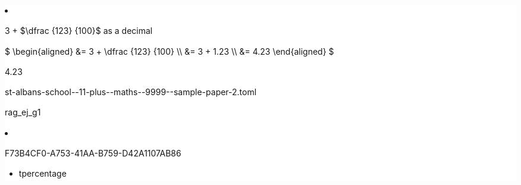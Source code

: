 </div>
</li>
<li>
<div class='question_envelope rag_red subquestion'>
<div class='topics'>
<ul>
</ul>
</div>
<div class='question subquestion'>

3 + $\dfrac {123} {100}$  as a  decimal

</div>
<div class='workings'>
<div class='working'>

$
\begin{aligned}
&= 3 + \dfrac {123} {100} \\\\
&= 3 + 1.23 \\\\
&= 4.23
\end{aligned}
$

</div>
</div>
<div class='answers'>
<div class='answer'>

$4.23$

</div>
</div>

</div>
</li>
</ul>
<div class='papername'>
<p>st-albans-school--11-plus--maths--9999--sample-paper-2.toml</p>
</div>
<div class='rag'>
<p>rag_ej_g1</p>
</div>
</div>
</li>
<li>
<div class='question_envelope rag_ej_g1 question'>
<div class='uuid'>
<p>F73B4CF0-A753-41AA-B759-D42A1107AB86</p>
</div>
<div class='topics'>
<ul>
<li>
tpercentage
</li>
</ul>
</div>
<div class='question question'>
